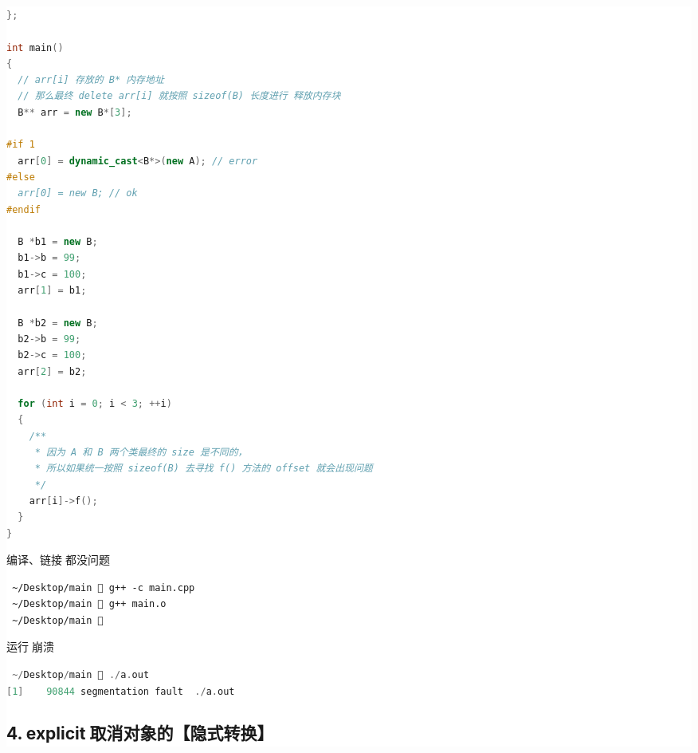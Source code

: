```c++
};

int main()
{
  // arr[i] 存放的 B* 内存地址
  // 那么最终 delete arr[i] 就按照 sizeof(B) 长度进行 释放内存块
  B** arr = new B*[3];

#if 1
  arr[0] = dynamic_cast<B*>(new A); // error
#else
  arr[0] = new B; // ok
#endif

  B *b1 = new B;
  b1->b = 99;
  b1->c = 100;
  arr[1] = b1;

  B *b2 = new B;
  b2->b = 99;
  b2->c = 100;
  arr[2] = b2;

  for (int i = 0; i < 3; ++i)
  {
    /**
     * 因为 A 和 B 两个类最终的 size 是不同的，
     * 所以如果统一按照 sizeof(B) 去寻找 f() 方法的 offset 就会出现问题
     */
    arr[i]->f();
  }
}
```

编译、链接 都没问题

```
 ~/Desktop/main  g++ -c main.cpp
 ~/Desktop/main  g++ main.o
 ~/Desktop/main 
```

运行 崩溃

```c++
 ~/Desktop/main  ./a.out
[1]    90844 segmentation fault  ./a.out
```



## 4. explicit 取消对象的【隐式转换】
